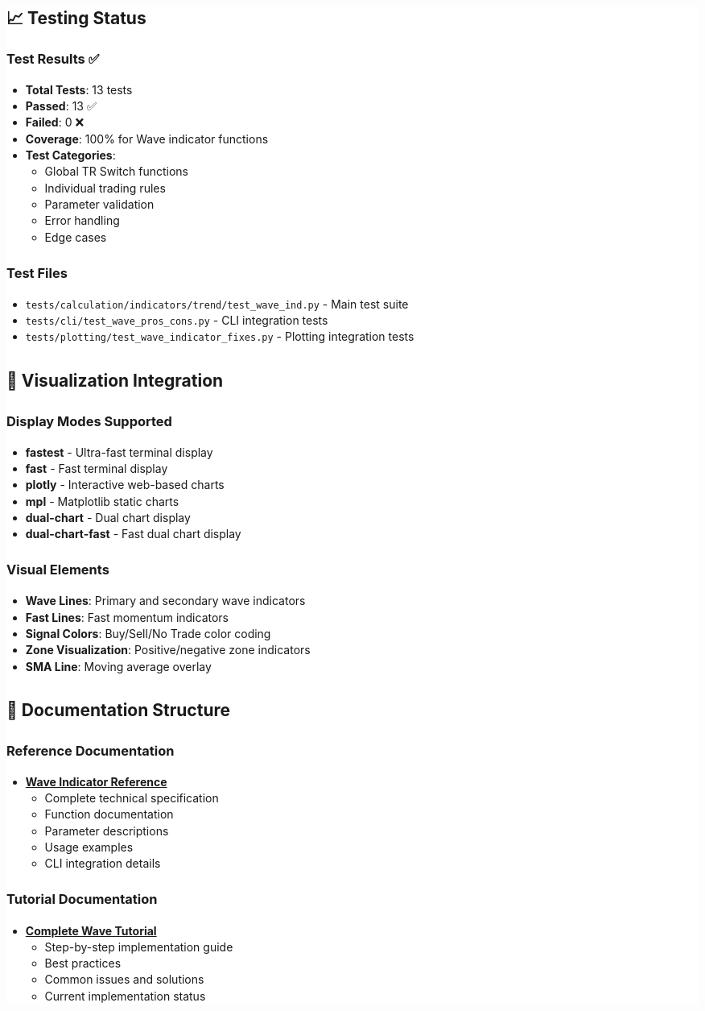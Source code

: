 ## 📈 Testing Status

### Test Results ✅
- **Total Tests**: 13 tests
- **Passed**: 13 ✅
- **Failed**: 0 ❌
- **Coverage**: 100% for Wave indicator functions
- **Test Categories**:
  - Global TR Switch functions
  - Individual trading rules
  - Parameter validation
  - Error handling
  - Edge cases

### Test Files
- `tests/calculation/indicators/trend/test_wave_ind.py` - Main test suite
- `tests/cli/test_wave_pros_cons.py` - CLI integration tests
- `tests/plotting/test_wave_indicator_fixes.py` - Plotting integration tests

## 🎨 Visualization Integration

### Display Modes Supported
- **fastest** - Ultra-fast terminal display
- **fast** - Fast terminal display
- **plotly** - Interactive web-based charts
- **mpl** - Matplotlib static charts
- **dual-chart** - Dual chart display
- **dual-chart-fast** - Fast dual chart display

### Visual Elements
- **Wave Lines**: Primary and secondary wave indicators
- **Fast Lines**: Fast momentum indicators
- **Signal Colors**: Buy/Sell/No Trade color coding
- **Zone Visualization**: Positive/negative zone indicators
- **SMA Line**: Moving average overlay

## 📖 Documentation Structure

### Reference Documentation
- **[Wave Indicator Reference](docs/reference/indicators/trend/wave-indicator.md)**
  - Complete technical specification
  - Function documentation
  - Parameter descriptions
  - Usage examples
  - CLI integration details

### Tutorial Documentation
- **[Complete Wave Tutorial](docs/guides/adding-wave-indicator-tutorial.md)**
  - Step-by-step implementation guide
  - Best practices
  - Common issues and solutions
  - Current implementation status

